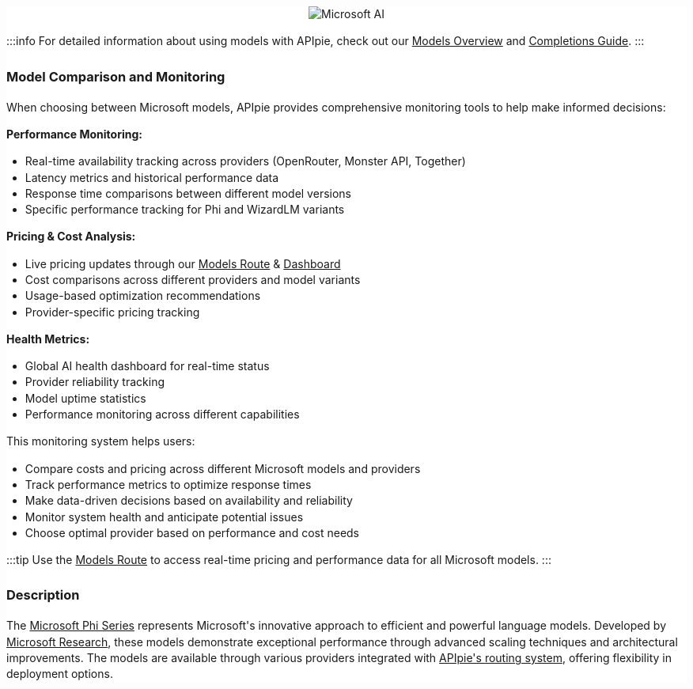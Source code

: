 <div align="center">
<img src="https://apipie.ai/docs/img/Models/Microsoft.png" alt="Microsoft AI" width="100%" />
</div>

:::info
For detailed information about using models with APIpie, check out our [Models Overview](https://APIpie.ai/docs/Features/Models) and [Completions Guide](https://APIpie.ai/docs/Features/Completions).
:::

### **Model Comparison and Monitoring**

When choosing between Microsoft models, APIpie provides comprehensive monitoring tools to help make informed decisions:

**Performance Monitoring:**
- Real-time availability tracking across providers (OpenRouter, Monster API, Together)
- Latency metrics and historical performance data
- Response time comparisons between different model versions
- Specific performance tracking for Phi and WizardLM variants

**Pricing & Cost Analysis:**
- Live pricing updates through our [Models Route](https://APIpie.ai/docs/Features/Models) & [Dashboard](https://apipie.ai/dashboard) 
- Cost comparisons across different providers and model variants
- Usage-based optimization recommendations
- Provider-specific pricing tracking

**Health Metrics:**
- Global AI health dashboard for real-time status
- Provider reliability tracking
- Model uptime statistics
- Performance monitoring across different capabilities

This monitoring system helps users:
- Compare costs and pricing across different Microsoft models and providers
- Track performance metrics to optimize response times
- Make data-driven decisions based on availability and reliability
- Monitor system health and anticipate potential issues
- Choose optimal provider based on performance and cost needs

:::tip
Use the [Models Route](https://APIpie.ai/docs/Features/Models) to access real-time pricing and performance data for all Microsoft models.
:::

### **Description**

The [Microsoft Phi Series](https://www.microsoft.com/en-us/research/blog/phi-2-the-surprising-power-of-small-language-models/) represents Microsoft's innovative approach to efficient and powerful language models. Developed by [Microsoft Research](https://www.microsoft.com/en-us/research/), these models demonstrate exceptional performance through advanced scaling techniques and architectural improvements. The models are available through various providers integrated with [APIpie's routing system](https://APIpie.ai/docs/Features/Routing), offering flexibility in deployment options.
